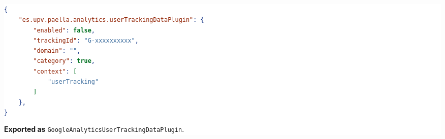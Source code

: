 ```json
{
    "es.upv.paella.analytics.userTrackingDataPlugin": {
        "enabled": false,
        "trackingId": "G-xxxxxxxxxx",
        "domain": "",
        "category": true,
        "context": [
            "userTracking"
        ]
    },
}
```

**Exported as** `GoogleAnalyticsUserTrackingDataPlugin`.
